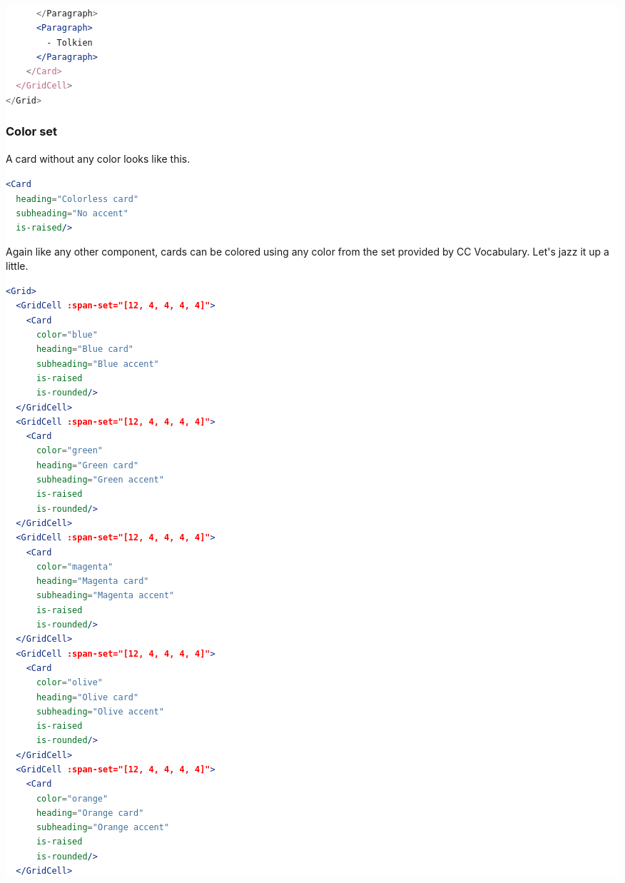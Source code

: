 ```jsx
      </Paragraph>
      <Paragraph>
        - Tolkien
      </Paragraph>
    </Card>
  </GridCell>
</Grid>
```


### Color set

A card without any color looks like this.

```jsx
<Card 
  heading="Colorless card"
  subheading="No accent"
  is-raised/>
```

Again like any other component, cards can be colored using any color from the
set provided by CC Vocabulary. Let's jazz it up a little.

```jsx
<Grid>
  <GridCell :span-set="[12, 4, 4, 4, 4]">
    <Card
      color="blue"
      heading="Blue card"
      subheading="Blue accent"
      is-raised
      is-rounded/>
  </GridCell>
  <GridCell :span-set="[12, 4, 4, 4, 4]">
    <Card
      color="green"
      heading="Green card"
      subheading="Green accent"
      is-raised
      is-rounded/>
  </GridCell>
  <GridCell :span-set="[12, 4, 4, 4, 4]">
    <Card
      color="magenta"
      heading="Magenta card"
      subheading="Magenta accent"
      is-raised
      is-rounded/>
  </GridCell>
  <GridCell :span-set="[12, 4, 4, 4, 4]">
    <Card
      color="olive"
      heading="Olive card"
      subheading="Olive accent"
      is-raised
      is-rounded/>
  </GridCell>
  <GridCell :span-set="[12, 4, 4, 4, 4]">
    <Card
      color="orange"
      heading="Orange card"
      subheading="Orange accent"
      is-raised
      is-rounded/>
  </GridCell>
```